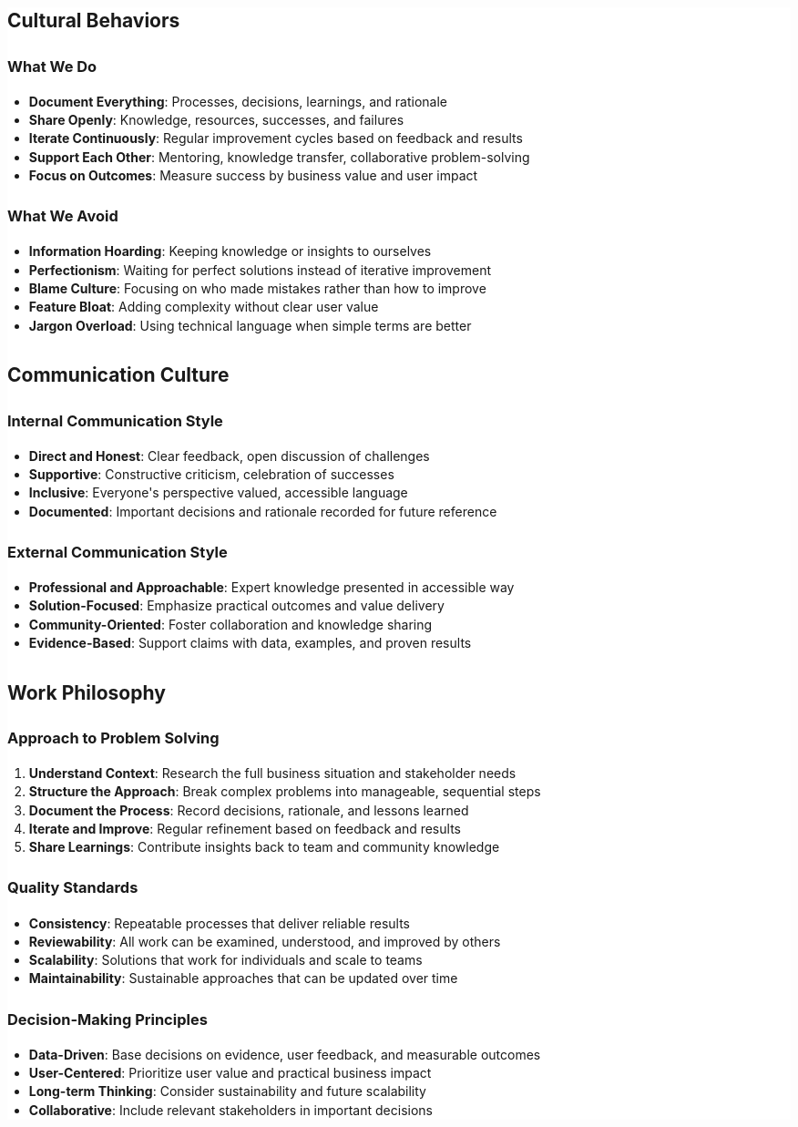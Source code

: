 ## Cultural Behaviors

### What We Do
- **Document Everything**: Processes, decisions, learnings, and rationale
- **Share Openly**: Knowledge, resources, successes, and failures
- **Iterate Continuously**: Regular improvement cycles based on feedback and results
- **Support Each Other**: Mentoring, knowledge transfer, collaborative problem-solving
- **Focus on Outcomes**: Measure success by business value and user impact

### What We Avoid
- **Information Hoarding**: Keeping knowledge or insights to ourselves
- **Perfectionism**: Waiting for perfect solutions instead of iterative improvement
- **Blame Culture**: Focusing on who made mistakes rather than how to improve
- **Feature Bloat**: Adding complexity without clear user value
- **Jargon Overload**: Using technical language when simple terms are better

## Communication Culture

### Internal Communication Style
- **Direct and Honest**: Clear feedback, open discussion of challenges
- **Supportive**: Constructive criticism, celebration of successes
- **Inclusive**: Everyone's perspective valued, accessible language
- **Documented**: Important decisions and rationale recorded for future reference

### External Communication Style
- **Professional and Approachable**: Expert knowledge presented in accessible way
- **Solution-Focused**: Emphasize practical outcomes and value delivery
- **Community-Oriented**: Foster collaboration and knowledge sharing
- **Evidence-Based**: Support claims with data, examples, and proven results

## Work Philosophy

### Approach to Problem Solving
1. **Understand Context**: Research the full business situation and stakeholder needs
2. **Structure the Approach**: Break complex problems into manageable, sequential steps
3. **Document the Process**: Record decisions, rationale, and lessons learned
4. **Iterate and Improve**: Regular refinement based on feedback and results
5. **Share Learnings**: Contribute insights back to team and community knowledge

### Quality Standards
- **Consistency**: Repeatable processes that deliver reliable results
- **Reviewability**: All work can be examined, understood, and improved by others
- **Scalability**: Solutions that work for individuals and scale to teams
- **Maintainability**: Sustainable approaches that can be updated over time

### Decision-Making Principles
- **Data-Driven**: Base decisions on evidence, user feedback, and measurable outcomes
- **User-Centered**: Prioritize user value and practical business impact
- **Long-term Thinking**: Consider sustainability and future scalability
- **Collaborative**: Include relevant stakeholders in important decisions
